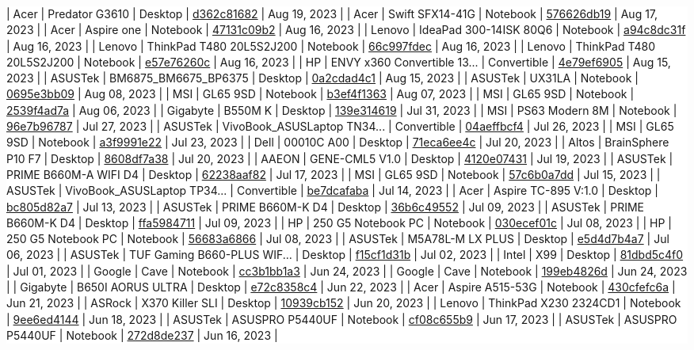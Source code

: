 | Acer          | Predator G3610              | Desktop     | [d362c81682](https://linux-hardware.org/?probe=d362c81682) | Aug 19, 2023 |
| Acer          | Swift SFX14-41G             | Notebook    | [576626db19](https://linux-hardware.org/?probe=576626db19) | Aug 17, 2023 |
| Acer          | Aspire one                  | Notebook    | [47131c09b2](https://linux-hardware.org/?probe=47131c09b2) | Aug 16, 2023 |
| Lenovo        | IdeaPad 300-14ISK 80Q6      | Notebook    | [a94c8dc31f](https://linux-hardware.org/?probe=a94c8dc31f) | Aug 16, 2023 |
| Lenovo        | ThinkPad T480 20L5S2J200    | Notebook    | [66c997fdec](https://linux-hardware.org/?probe=66c997fdec) | Aug 16, 2023 |
| Lenovo        | ThinkPad T480 20L5S2J200    | Notebook    | [e57e76260c](https://linux-hardware.org/?probe=e57e76260c) | Aug 16, 2023 |
| HP            | ENVY x360 Convertible 13... | Convertible | [4e79ef6905](https://linux-hardware.org/?probe=4e79ef6905) | Aug 15, 2023 |
| ASUSTek       | BM6875_BM6675_BP6375        | Desktop     | [0a2cdad4c1](https://linux-hardware.org/?probe=0a2cdad4c1) | Aug 15, 2023 |
| ASUSTek       | UX31LA                      | Notebook    | [0695e3bb09](https://linux-hardware.org/?probe=0695e3bb09) | Aug 08, 2023 |
| MSI           | GL65 9SD                    | Notebook    | [b3ef4f1363](https://linux-hardware.org/?probe=b3ef4f1363) | Aug 07, 2023 |
| MSI           | GL65 9SD                    | Notebook    | [2539f4ad7a](https://linux-hardware.org/?probe=2539f4ad7a) | Aug 06, 2023 |
| Gigabyte      | B550M K                     | Desktop     | [139e314619](https://linux-hardware.org/?probe=139e314619) | Jul 31, 2023 |
| MSI           | PS63 Modern 8M              | Notebook    | [96e7b96787](https://linux-hardware.org/?probe=96e7b96787) | Jul 27, 2023 |
| ASUSTek       | VivoBook_ASUSLaptop TN34... | Convertible | [04aeffbcf4](https://linux-hardware.org/?probe=04aeffbcf4) | Jul 26, 2023 |
| MSI           | GL65 9SD                    | Notebook    | [a3f9991e22](https://linux-hardware.org/?probe=a3f9991e22) | Jul 23, 2023 |
| Dell          | 00010C A00                  | Desktop     | [71eca6ee4c](https://linux-hardware.org/?probe=71eca6ee4c) | Jul 20, 2023 |
| Altos         | BrainSphere P10 F7          | Desktop     | [8608df7a38](https://linux-hardware.org/?probe=8608df7a38) | Jul 20, 2023 |
| AAEON         | GENE-CML5 V1.0              | Desktop     | [4120e07431](https://linux-hardware.org/?probe=4120e07431) | Jul 19, 2023 |
| ASUSTek       | PRIME B660M-A WIFI D4       | Desktop     | [62238aaf82](https://linux-hardware.org/?probe=62238aaf82) | Jul 17, 2023 |
| MSI           | GL65 9SD                    | Notebook    | [57c6b0a7dd](https://linux-hardware.org/?probe=57c6b0a7dd) | Jul 15, 2023 |
| ASUSTek       | VivoBook_ASUSLaptop TP34... | Convertible | [be7dcafaba](https://linux-hardware.org/?probe=be7dcafaba) | Jul 14, 2023 |
| Acer          | Aspire TC-895 V:1.0         | Desktop     | [bc805d82a7](https://linux-hardware.org/?probe=bc805d82a7) | Jul 13, 2023 |
| ASUSTek       | PRIME B660M-K D4            | Desktop     | [36b6c49552](https://linux-hardware.org/?probe=36b6c49552) | Jul 09, 2023 |
| ASUSTek       | PRIME B660M-K D4            | Desktop     | [ffa5984711](https://linux-hardware.org/?probe=ffa5984711) | Jul 09, 2023 |
| HP            | 250 G5 Notebook PC          | Notebook    | [030ecef01c](https://linux-hardware.org/?probe=030ecef01c) | Jul 08, 2023 |
| HP            | 250 G5 Notebook PC          | Notebook    | [56683a6866](https://linux-hardware.org/?probe=56683a6866) | Jul 08, 2023 |
| ASUSTek       | M5A78L-M LX PLUS            | Desktop     | [e5d4d7b4a7](https://linux-hardware.org/?probe=e5d4d7b4a7) | Jul 06, 2023 |
| ASUSTek       | TUF Gaming B660-PLUS WIF... | Desktop     | [f15cf1d31b](https://linux-hardware.org/?probe=f15cf1d31b) | Jul 02, 2023 |
| Intel         | X99                         | Desktop     | [81dbd5c4f0](https://linux-hardware.org/?probe=81dbd5c4f0) | Jul 01, 2023 |
| Google        | Cave                        | Notebook    | [cc3b1bb1a3](https://linux-hardware.org/?probe=cc3b1bb1a3) | Jun 24, 2023 |
| Google        | Cave                        | Notebook    | [199eb4826d](https://linux-hardware.org/?probe=199eb4826d) | Jun 24, 2023 |
| Gigabyte      | B650I AORUS ULTRA           | Desktop     | [e72c8358c4](https://linux-hardware.org/?probe=e72c8358c4) | Jun 22, 2023 |
| Acer          | Aspire A515-53G             | Notebook    | [430cfefc6a](https://linux-hardware.org/?probe=430cfefc6a) | Jun 21, 2023 |
| ASRock        | X370 Killer SLI             | Desktop     | [10939cb152](https://linux-hardware.org/?probe=10939cb152) | Jun 20, 2023 |
| Lenovo        | ThinkPad X230 2324CD1       | Notebook    | [9ee6ed4144](https://linux-hardware.org/?probe=9ee6ed4144) | Jun 18, 2023 |
| ASUSTek       | ASUSPRO P5440UF             | Notebook    | [cf08c655b9](https://linux-hardware.org/?probe=cf08c655b9) | Jun 17, 2023 |
| ASUSTek       | ASUSPRO P5440UF             | Notebook    | [272d8de237](https://linux-hardware.org/?probe=272d8de237) | Jun 16, 2023 |